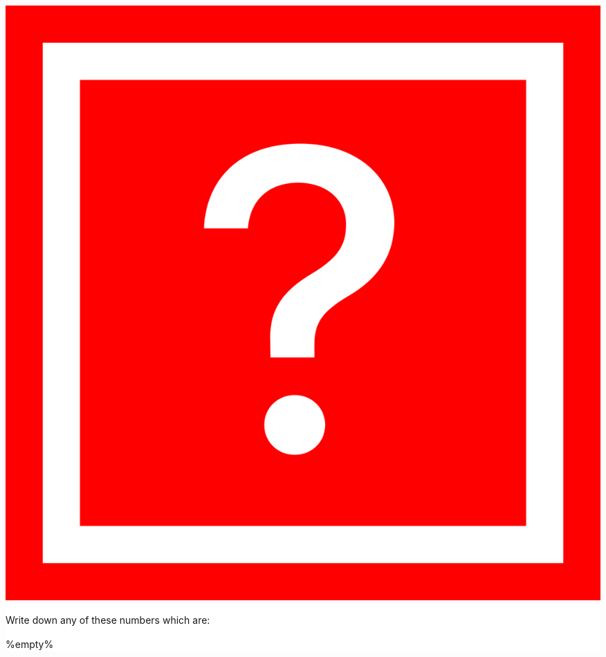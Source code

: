 ![missing image](/papers/missing_image.svg)

Write down any of these numbers which are:

</div>
<div class='workings'>
<div class='working'>

%empty%
